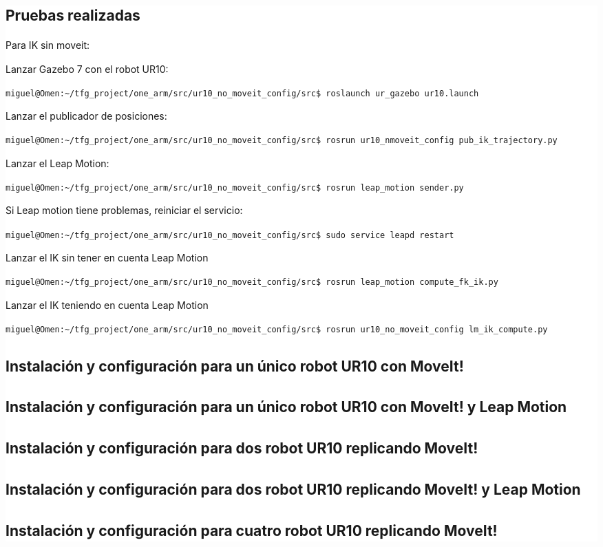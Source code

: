 






## Pruebas realizadas
Para IK sin moveit:

Lanzar Gazebo 7 con el robot UR10:
```{bash}
miguel@Omen:~/tfg_project/one_arm/src/ur10_no_moveit_config/src$ roslaunch ur_gazebo ur10.launch
```

Lanzar el publicador de posiciones:
```{bash}
miguel@Omen:~/tfg_project/one_arm/src/ur10_no_moveit_config/src$ rosrun ur10_nmoveit_config pub_ik_trajectory.py
```


Lanzar el Leap Motion:
```{bash}
miguel@Omen:~/tfg_project/one_arm/src/ur10_no_moveit_config/src$ rosrun leap_motion sender.py
```
Si Leap motion tiene problemas, reiniciar el servicio:
```{bash}
miguel@Omen:~/tfg_project/one_arm/src/ur10_no_moveit_config/src$ sudo service leapd restart
```
Lanzar el IK sin tener en cuenta Leap Motion
```{bash}
miguel@Omen:~/tfg_project/one_arm/src/ur10_no_moveit_config/src$ rosrun leap_motion compute_fk_ik.py
```
Lanzar el IK teniendo en cuenta Leap Motion
```{bash}
miguel@Omen:~/tfg_project/one_arm/src/ur10_no_moveit_config/src$ rosrun ur10_no_moveit_config lm_ik_compute.py
```


## Instalación y configuración para un único robot UR10 con MoveIt!
## Instalación y configuración para un único robot UR10 con MoveIt! y Leap Motion



## Instalación y configuración para dos robot UR10 replicando MoveIt!
## Instalación y configuración para dos robot UR10 replicando MoveIt! y Leap Motion


## Instalación y configuración para cuatro robot UR10 replicando MoveIt!
